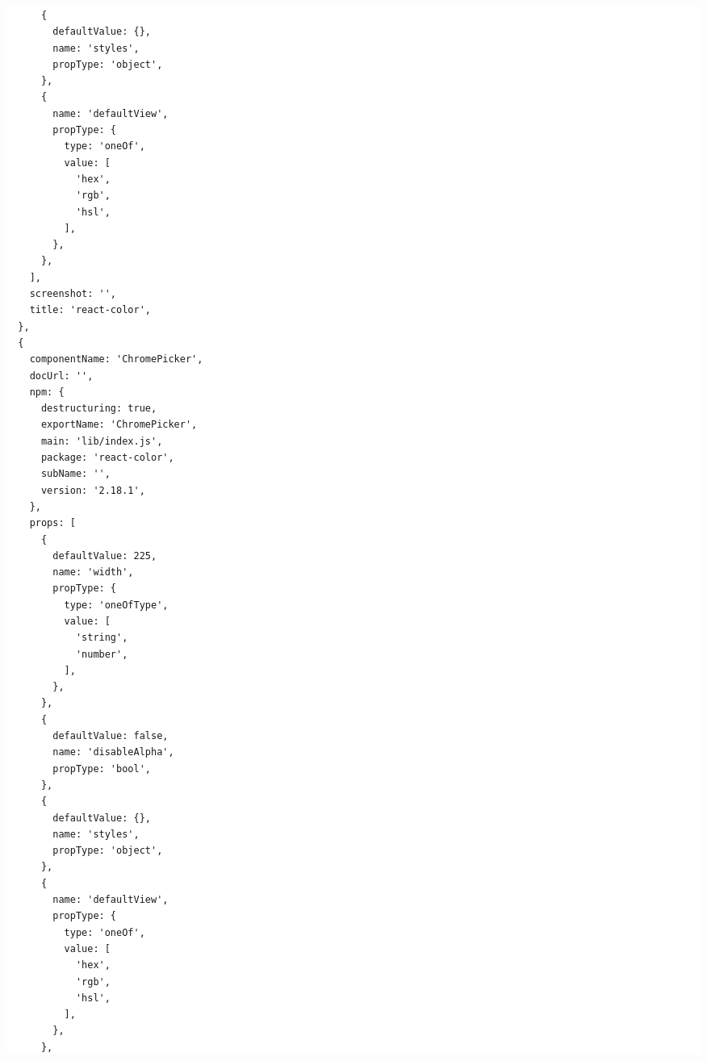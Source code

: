          {
            defaultValue: {},
            name: 'styles',
            propType: 'object',
          },
          {
            name: 'defaultView',
            propType: {
              type: 'oneOf',
              value: [
                'hex',
                'rgb',
                'hsl',
              ],
            },
          },
        ],
        screenshot: '',
        title: 'react-color',
      },
      {
        componentName: 'ChromePicker',
        docUrl: '',
        npm: {
          destructuring: true,
          exportName: 'ChromePicker',
          main: 'lib/index.js',
          package: 'react-color',
          subName: '',
          version: '2.18.1',
        },
        props: [
          {
            defaultValue: 225,
            name: 'width',
            propType: {
              type: 'oneOfType',
              value: [
                'string',
                'number',
              ],
            },
          },
          {
            defaultValue: false,
            name: 'disableAlpha',
            propType: 'bool',
          },
          {
            defaultValue: {},
            name: 'styles',
            propType: 'object',
          },
          {
            name: 'defaultView',
            propType: {
              type: 'oneOf',
              value: [
                'hex',
                'rgb',
                'hsl',
              ],
            },
          },